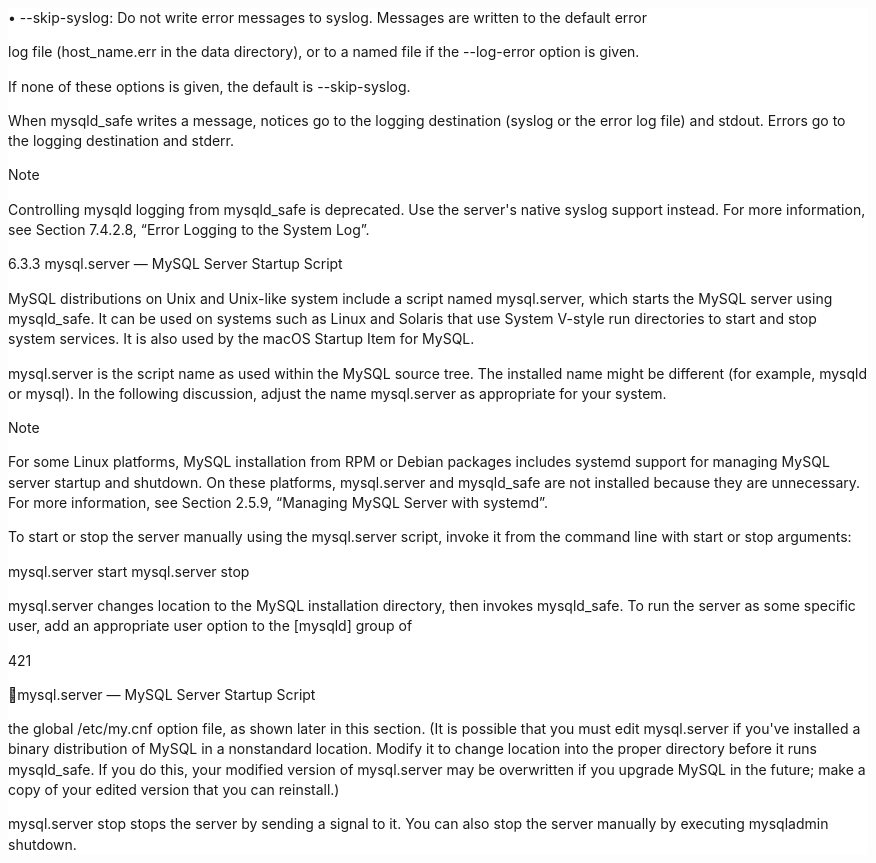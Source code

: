 • --skip-syslog: Do not write error messages to syslog. Messages are written to the default error

log file (host_name.err in the data directory), or to a named file if the --log-error option is
given.

If none of these options is given, the default is --skip-syslog.

When mysqld_safe writes a message, notices go to the logging destination (syslog or the error log
file) and stdout. Errors go to the logging destination and stderr.

Note

Controlling mysqld logging from mysqld_safe is deprecated. Use the server's
native syslog support instead. For more information, see Section 7.4.2.8,
“Error Logging to the System Log”.

6.3.3 mysql.server — MySQL Server Startup Script

MySQL distributions on Unix and Unix-like system include a script named mysql.server, which starts
the MySQL server using mysqld_safe. It can be used on systems such as Linux and Solaris that use
System V-style run directories to start and stop system services. It is also used by the macOS Startup
Item for MySQL.

mysql.server is the script name as used within the MySQL source tree. The installed name might be
different (for example, mysqld or mysql). In the following discussion, adjust the name mysql.server
as appropriate for your system.

Note

For some Linux platforms, MySQL installation from RPM or Debian packages
includes systemd support for managing MySQL server startup and shutdown.
On these platforms, mysql.server and mysqld_safe are not installed
because they are unnecessary. For more information, see Section 2.5.9,
“Managing MySQL Server with systemd”.

To start or stop the server manually using the mysql.server script, invoke it from the command line
with start or stop arguments:

mysql.server start
mysql.server stop

mysql.server changes location to the MySQL installation directory, then invokes mysqld_safe.
To run the server as some specific user, add an appropriate user option to the [mysqld] group of

421

mysql.server — MySQL Server Startup Script

the global /etc/my.cnf option file, as shown later in this section. (It is possible that you must edit
mysql.server if you've installed a binary distribution of MySQL in a nonstandard location. Modify it
to change location into the proper directory before it runs mysqld_safe. If you do this, your modified
version of mysql.server may be overwritten if you upgrade MySQL in the future; make a copy of
your edited version that you can reinstall.)

mysql.server stop stops the server by sending a signal to it. You can also stop the server
manually by executing mysqladmin shutdown.
